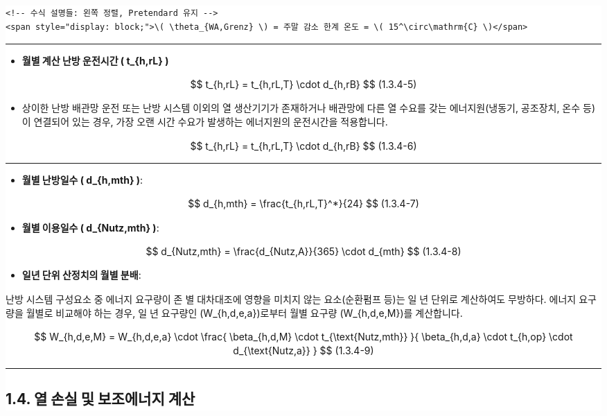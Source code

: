     <!-- 수식 설명들: 왼쪽 정렬, Pretendard 유지 -->
    <span style="display: block;">\( \theta_{WA,Grenz} \) = 주말 감소 한계 온도 = \( 15^\circ\mathrm{C} \)</span>

  </div>
</div> 

---    

- **월별 계산 난방 운전시간 \( t_{h,rL} \)**   
<div align="center">
$$
t_{h,rL} = t_{h,rL,T} \cdot d_{h,rB}
$$ <span class="eq-number">(1.3.4-5)</span>
</div>

- 상이한 난방 배관망 운전 또는 난방 시스템 이외의 열 생산기기가 존재하거나 배관망에 다른 열 수요를 갖는 에너지원(냉동기, 공조장치, 온수 등)이 연결되어 있는 경우, 가장 오랜 시간 수요가 발생하는 에너지원의 운전시간을 적용합니다.   

<div align="center">
$$
t_{h,rL} = t_{h,rL,T} \cdot d_{h,rB}
$$ <span class="eq-number">(1.3.4-6)</span>
</div>


---    

- **월별 난방일수 \( d_{h,mth} \)**:   
<div align="center">
$$
d_{h,mth} = \frac{t_{h,rL,T}^*}{24}
$$ <span class="eq-number">(1.3.4-7)</span>
</div>

- **월별 이용일수 \( d_{Nutz,mth} \)**:   
<div align="center">
$$
d_{Nutz,mth} = \frac{d_{Nutz,A}}{365} \cdot d_{mth}
$$ <span class="eq-number">(1.3.4-8)</span>
</div>

- **일년 단위 산정치의 월별 분배**: 

난방 시스템 구성요소 중 에너지 요구량이 존 별 대차대조에 영향을 미치지 않는 요소(순환펌프 등)는 일 년 단위로 계산하여도 무방하다. 에너지 요구량을 월별로 비교해야 하는 경우, 일 년 요구량인 \(W_{h,d,e,a}\)로부터 월별 요구량 \(W_{h,d,e,M}\)를 계산합니다.   

<div align="center">
$$
W_{h,d,e,M} = W_{h,d,e,a} \cdot \frac{ \beta_{h,d,M} \cdot t_{\text{Nutz,mth}} }{ \beta_{h,d,a} \cdot t_{h,op} \cdot d_{\text{Nutz,a}} }
$$ <span class="eq-number">(1.3.4-9)</span>
</div>

---    

## 1.4. 열 손실 및 보조에너지 계산
